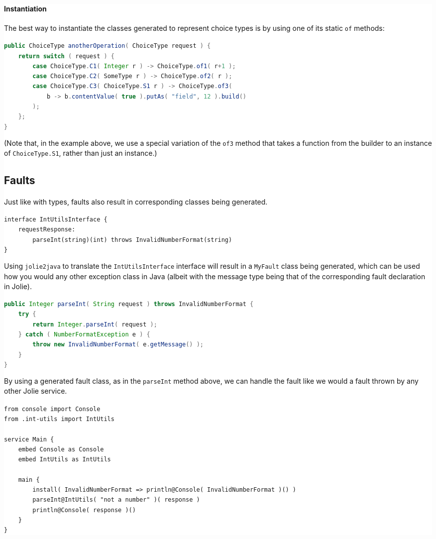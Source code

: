 #### Instantiation

The best way to instantiate the classes generated to represent choice types is by using one of its static `of` methods:

```java
public ChoiceType anotherOperation( ChoiceType request ) {
    return switch ( request ) {
        case ChoiceType.C1( Integer r ) -> ChoiceType.of1( r+1 );
        case ChoiceType.C2( SomeType r ) -> ChoiceType.of2( r );
        case ChoiceType.C3( ChoiceType.S1 r ) -> ChoiceType.of3( 
            b -> b.contentValue( true ).putAs( "field", 12 ).build()
        );
    };
}
```

(Note that, in the example above, we use a special variation of the `of3` method that takes a function from the builder to an instance of `ChoiceType.S1`, rather than just an instance.)

## Faults

Just like with types, faults also result in corresponding classes being generated.

```jolie
interface IntUtilsInterface {
    requestResponse: 
        parseInt(string)(int) throws InvalidNumberFormat(string)
}
```

Using `jolie2java` to translate the `IntUtilsInterface` interface will result in a `MyFault` class being generated, which can be used how you would any other exception class in Java (albeit with the message type being that of the corresponding fault declaration in Jolie).

```java
public Integer parseInt( String request ) throws InvalidNumberFormat {
    try {
        return Integer.parseInt( request );
    } catch ( NumberFormatException e ) {
        throw new InvalidNumberFormat( e.getMessage() );
    }
}
```

By using a generated fault class, as in the `parseInt` method above, we can handle the fault like we would a fault thrown by any other Jolie service.

```jolie
from console import Console
from .int-utils import IntUtils

service Main {
    embed Console as Console
    embed IntUtils as IntUtils
    
    main {
        install( InvalidNumberFormat => println@Console( InvalidNumberFormat )() )
        parseInt@IntUtils( "not a number" )( response )
        println@Console( response )()
    }
}
```

